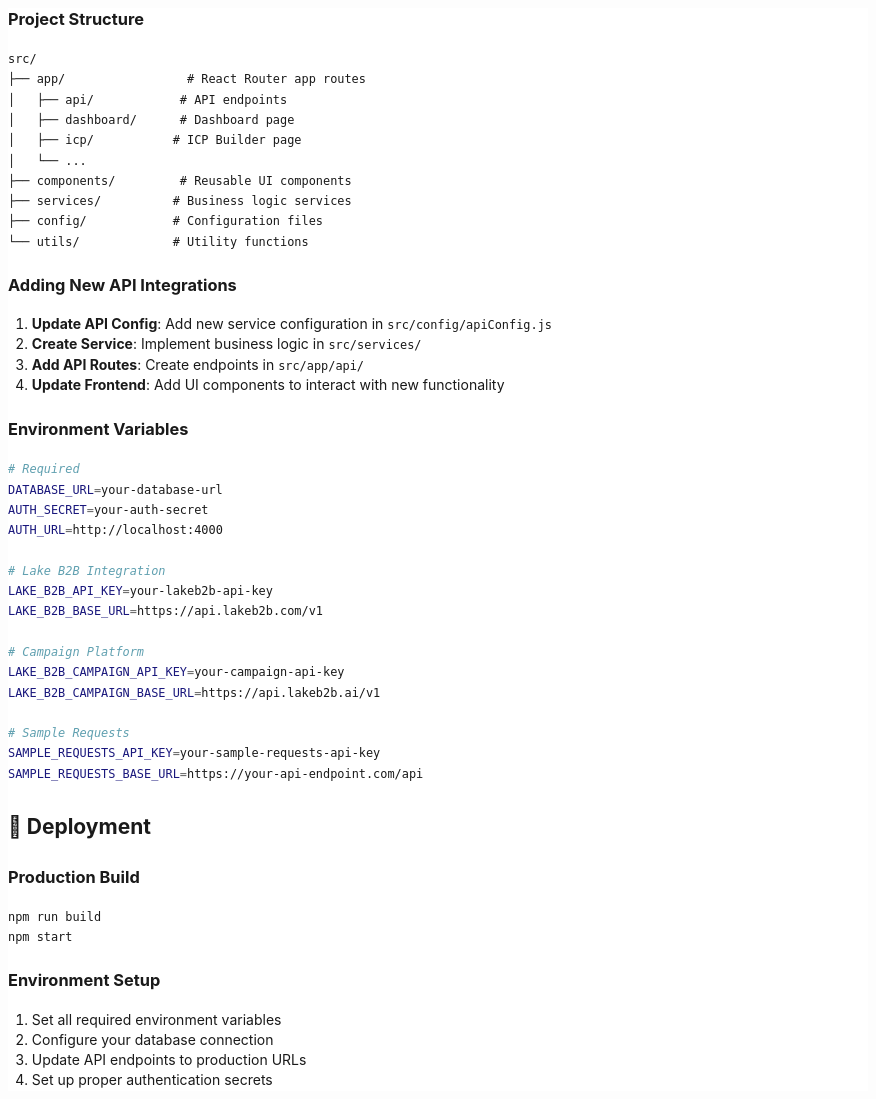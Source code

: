 ### Project Structure
```
src/
├── app/                 # React Router app routes
│   ├── api/            # API endpoints
│   ├── dashboard/      # Dashboard page
│   ├── icp/           # ICP Builder page
│   └── ...
├── components/         # Reusable UI components
├── services/          # Business logic services
├── config/            # Configuration files
└── utils/             # Utility functions
```

### Adding New API Integrations
1. **Update API Config**: Add new service configuration in `src/config/apiConfig.js`
2. **Create Service**: Implement business logic in `src/services/`
3. **Add API Routes**: Create endpoints in `src/app/api/`
4. **Update Frontend**: Add UI components to interact with new functionality

### Environment Variables
```bash
# Required
DATABASE_URL=your-database-url
AUTH_SECRET=your-auth-secret
AUTH_URL=http://localhost:4000

# Lake B2B Integration
LAKE_B2B_API_KEY=your-lakeb2b-api-key
LAKE_B2B_BASE_URL=https://api.lakeb2b.com/v1

# Campaign Platform
LAKE_B2B_CAMPAIGN_API_KEY=your-campaign-api-key
LAKE_B2B_CAMPAIGN_BASE_URL=https://api.lakeb2b.ai/v1

# Sample Requests
SAMPLE_REQUESTS_API_KEY=your-sample-requests-api-key
SAMPLE_REQUESTS_BASE_URL=https://your-api-endpoint.com/api
```

## 🚀 Deployment

### Production Build
```bash
npm run build
npm start
```

### Environment Setup
1. Set all required environment variables
2. Configure your database connection
3. Update API endpoints to production URLs
4. Set up proper authentication secrets
